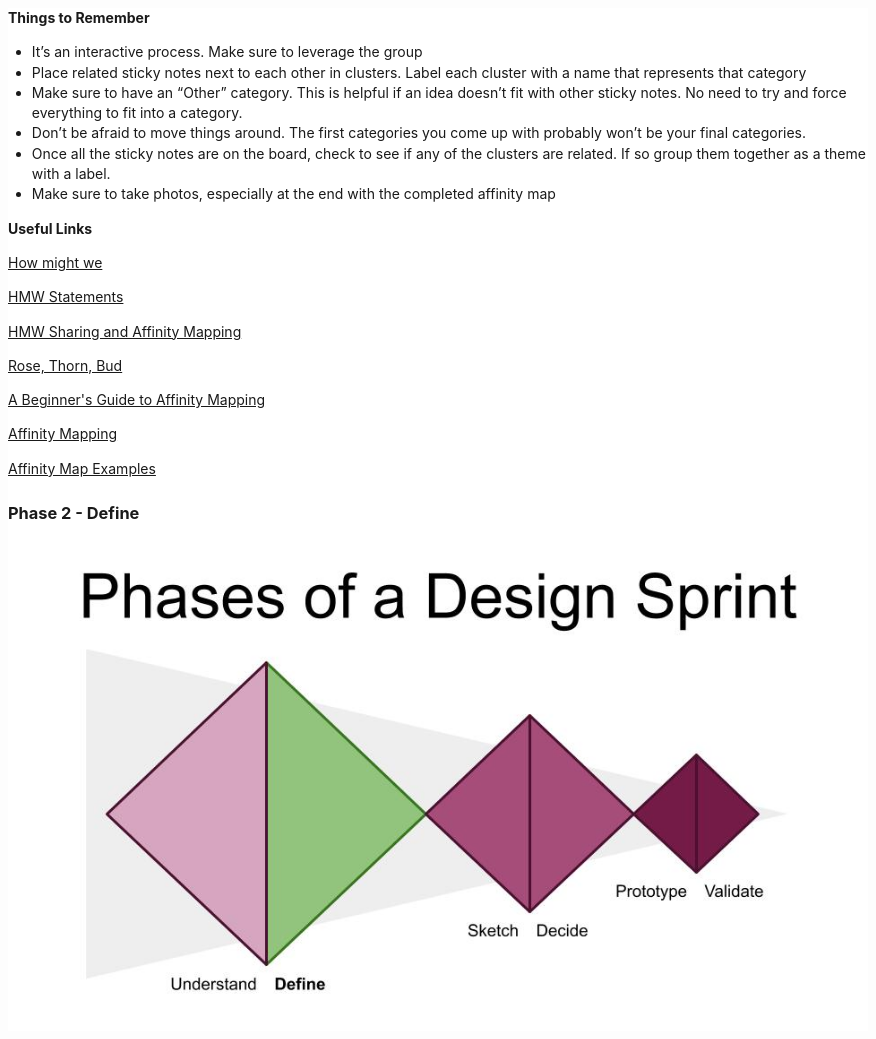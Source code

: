 
**Things to Remember**

- It’s an interactive process. Make sure to leverage the group
- Place related sticky notes next to each other in clusters. Label each cluster with a name that represents that category
- Make sure to have an “Other” category. This is helpful if an idea doesn’t fit with other sticky notes. No need to try and force everything to fit into a category.
- Don’t be afraid to move things around. The first categories you come up with probably won’t be your final categories.
- Once all the sticky notes are on the board, check to see if any of the clusters are related. If so group them together as a theme with a label.
- Make sure to take photos, especially at the end with the completed affinity map


**Useful Links**

[How might we](https://www.designkit.org/methods/3)

[HMW Statements](https://www.innovationchampions.com.au/toolkit/hmw-statements)

[HMW Sharing and Affinity Mapping](https://designsprintkit.withgoogle.com/methodology/phase1-understand/method-1)

[Rose, Thorn, Bud](https://designsprintkit.withgoogle.com/methodology/phase1-understand/rose-thorn-bud)

[A Beginner's Guide to Affinity Mapping](https://generalassemb.ly/design/user-experience-design/affinity-mapping)

[Affinity Mapping](https://www.innovationchampions.com.au/toolkit/affinity-mapping)

[Affinity Map Examples](http://www.syque.com/quality_tools/toolbook/Affinity/example.htm)


### Phase 2 - Define


<img src="images/phases-define.jpeg"/>
